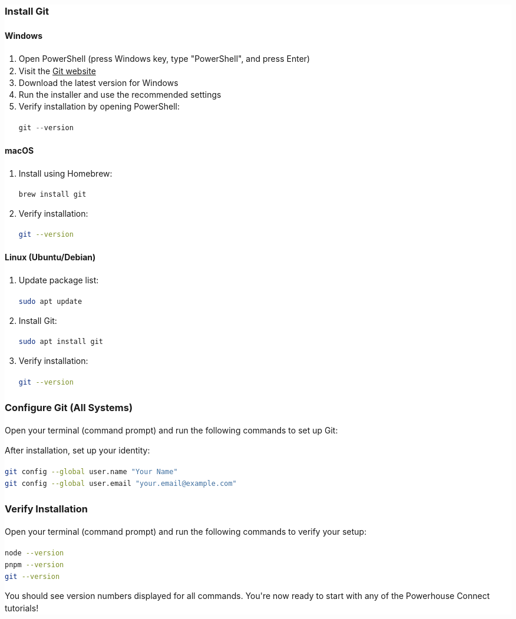 ### Install Git

#### Windows
1. Open PowerShell (press Windows key, type "PowerShell", and press Enter)
2. Visit the [Git website](https://git-scm.com/)
3. Download the latest version for Windows
4. Run the installer and use the recommended settings
5. Verify installation by opening PowerShell:
   ```powershell
   git --version
   ```

#### macOS
1. Install using Homebrew:
   ```bash
   brew install git
   ```
2. Verify installation:
   ```bash
   git --version
   ```

#### Linux (Ubuntu/Debian)
1. Update package list:
   ```bash
   sudo apt update
   ```
2. Install Git:
   ```bash
   sudo apt install git
   ```
3. Verify installation:
   ```bash
   git --version
   ```

### Configure Git (All Systems)

Open your terminal (command prompt) and run the following commands to set up Git:

After installation, set up your identity:
```bash
git config --global user.name "Your Name"
git config --global user.email "your.email@example.com"
```

### Verify Installation

Open your terminal (command prompt) and run the following commands to verify your setup:
```bash
node --version
pnpm --version
git --version
```

You should see version numbers displayed for all commands. You're now ready to start with any of the Powerhouse Connect tutorials!
